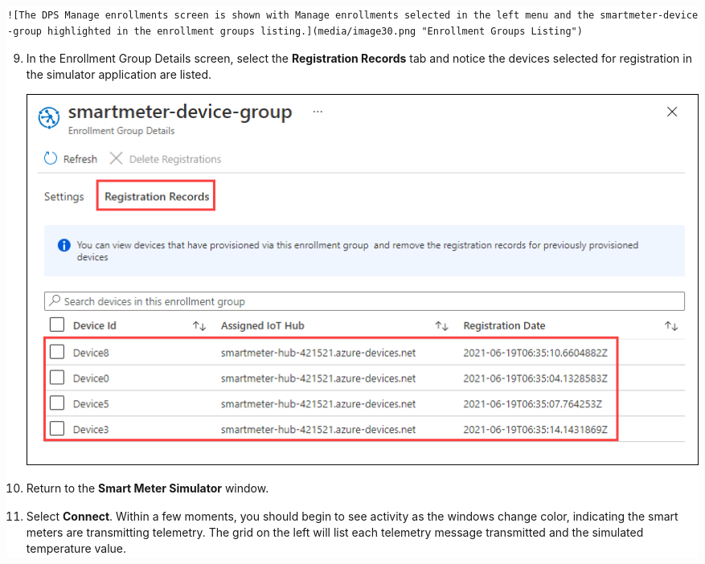     ![The DPS Manage enrollments screen is shown with Manage enrollments selected in the left menu and the smartmeter-device-group highlighted in the enrollment groups listing.](media/image30.png "Enrollment Groups Listing")

9. In the Enrollment Group Details screen, select the **Registration Records** tab and notice the devices selected for registration in the simulator application are listed.

    ![The DPS Enrollment Group Details screen displays with the Registration Records tab highlighted and a list of registered devices.](media/image31.png "Enrollment Group Registration Records")

10. Return to the **Smart Meter Simulator** window.

11. Select **Connect**. Within a few moments, you should begin to see activity as the windows change color, indicating the smart meters are transmitting telemetry. The grid on the left will list each telemetry message transmitted and the simulated temperature value.
